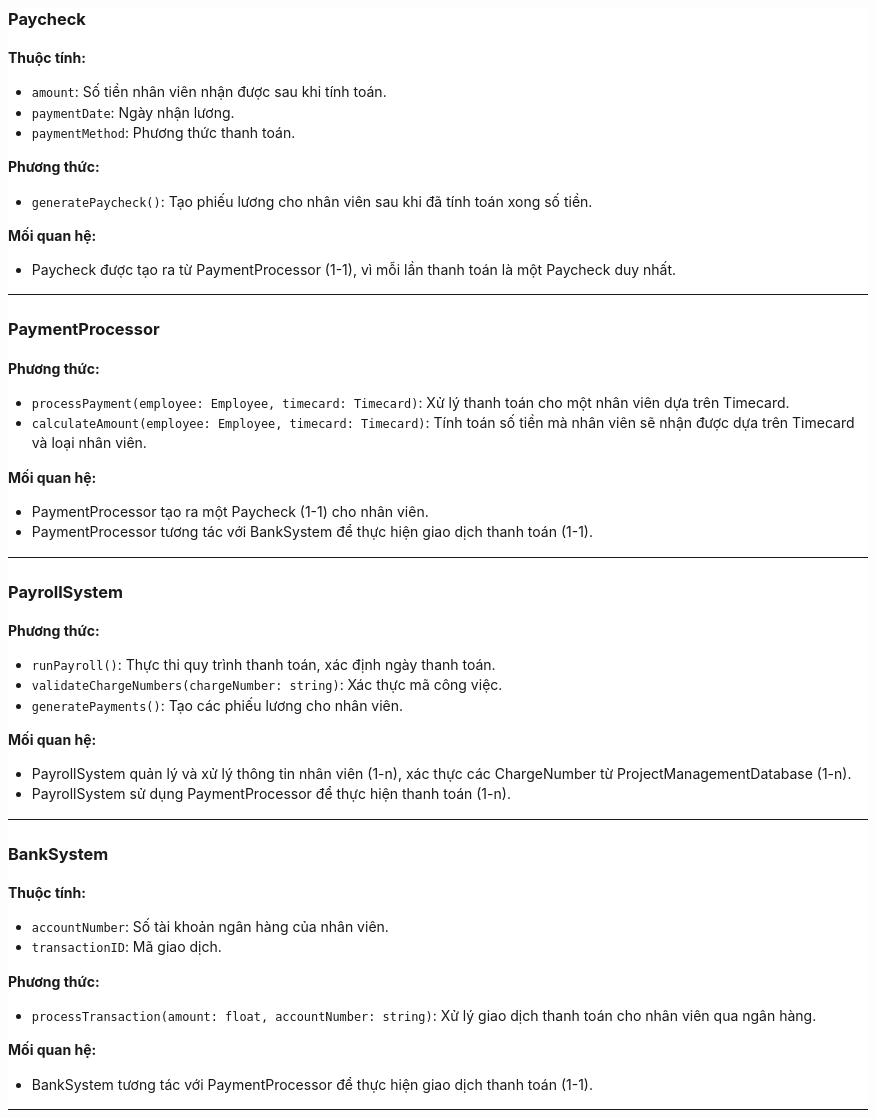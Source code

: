 ### Paycheck
**Thuộc tính:**
- `amount`: Số tiền nhân viên nhận được sau khi tính toán.
- `paymentDate`: Ngày nhận lương.
- `paymentMethod`: Phương thức thanh toán.

**Phương thức:**
- `generatePaycheck()`: Tạo phiếu lương cho nhân viên sau khi đã tính toán xong số tiền.

**Mối quan hệ:**
- Paycheck được tạo ra từ PaymentProcessor (1-1), vì mỗi lần thanh toán là một Paycheck duy nhất.

---

### PaymentProcessor
**Phương thức:**
- `processPayment(employee: Employee, timecard: Timecard)`: Xử lý thanh toán cho một nhân viên dựa trên Timecard.
- `calculateAmount(employee: Employee, timecard: Timecard)`: Tính toán số tiền mà nhân viên sẽ nhận được dựa trên Timecard và loại nhân viên.

**Mối quan hệ:**
- PaymentProcessor tạo ra một Paycheck (1-1) cho nhân viên.
- PaymentProcessor tương tác với BankSystem để thực hiện giao dịch thanh toán (1-1).

---

### PayrollSystem
**Phương thức:**
- `runPayroll()`: Thực thi quy trình thanh toán, xác định ngày thanh toán.
- `validateChargeNumbers(chargeNumber: string)`: Xác thực mã công việc.
- `generatePayments()`: Tạo các phiếu lương cho nhân viên.

**Mối quan hệ:**
- PayrollSystem quản lý và xử lý thông tin nhân viên (1-n), xác thực các ChargeNumber từ ProjectManagementDatabase (1-n).
- PayrollSystem sử dụng PaymentProcessor để thực hiện thanh toán (1-n).

---

### BankSystem
**Thuộc tính:**
- `accountNumber`: Số tài khoản ngân hàng của nhân viên.
- `transactionID`: Mã giao dịch.

**Phương thức:**
- `processTransaction(amount: float, accountNumber: string)`: Xử lý giao dịch thanh toán cho nhân viên qua ngân hàng.

**Mối quan hệ:**
- BankSystem tương tác với PaymentProcessor để thực hiện giao dịch thanh toán (1-1).

---
